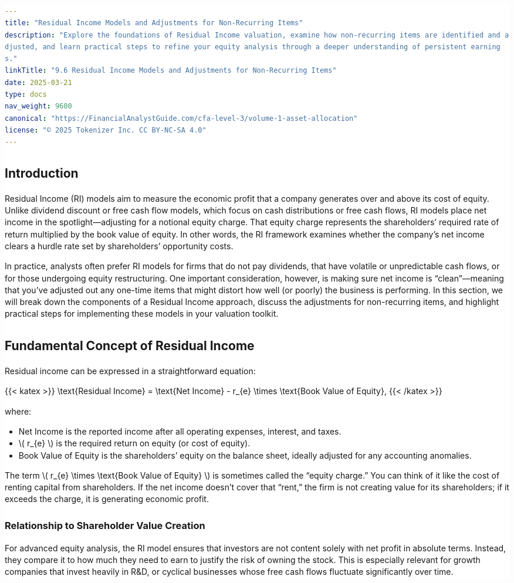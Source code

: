```yaml
---
title: "Residual Income Models and Adjustments for Non-Recurring Items"
description: "Explore the foundations of Residual Income valuation, examine how non-recurring items are identified and adjusted, and learn practical steps to refine your equity analysis through a deeper understanding of persistent earnings."
linkTitle: "9.6 Residual Income Models and Adjustments for Non-Recurring Items"
date: 2025-03-21
type: docs
nav_weight: 9600
canonical: "https://FinancialAnalystGuide.com/cfa-level-3/volume-1-asset-allocation"
license: "© 2025 Tokenizer Inc. CC BY-NC-SA 4.0"
---
```


## Introduction

Residual Income (RI) models aim to measure the economic profit that a company generates over and above its cost of equity. Unlike dividend discount or free cash flow models, which focus on cash distributions or free cash flows, RI models place net income in the spotlight—adjusting for a notional equity charge. That equity charge represents the shareholders’ required rate of return multiplied by the book value of equity. In other words, the RI framework examines whether the company’s net income clears a hurdle rate set by shareholders’ opportunity costs.

In practice, analysts often prefer RI models for firms that do not pay dividends, that have volatile or unpredictable cash flows, or for those undergoing equity restructuring. One important consideration, however, is making sure net income is “clean”—meaning that you’ve adjusted out any one-time items that might distort how well (or poorly) the business is performing. In this section, we will break down the components of a Residual Income approach, discuss the adjustments for non-recurring items, and highlight practical steps for implementing these models in your valuation toolkit.

## Fundamental Concept of Residual Income

Residual income can be expressed in a straightforward equation:

{{< katex >}}
\text{Residual Income} = \text{Net Income} - r_{e} \times \text{Book Value of Equity},
{{< /katex >}}

where:
- Net Income is the reported income after all operating expenses, interest, and taxes.
- \\( r_{e} \\) is the required return on equity (or cost of equity).
- Book Value of Equity is the shareholders’ equity on the balance sheet, ideally adjusted for any accounting anomalies.

The term \\( r_{e} \times \text{Book Value of Equity} \\) is sometimes called the “equity charge.” You can think of it like the cost of renting capital from shareholders. If the net income doesn’t cover that “rent,” the firm is not creating value for its shareholders; if it exceeds the charge, it is generating economic profit.

### Relationship to Shareholder Value Creation

For advanced equity analysis, the RI model ensures that investors are not content solely with net profit in absolute terms. Instead, they compare it to how much they need to earn to justify the risk of owning the stock. This is especially relevant for growth companies that invest heavily in R&D, or cyclical businesses whose free cash flows fluctuate significantly over time.
